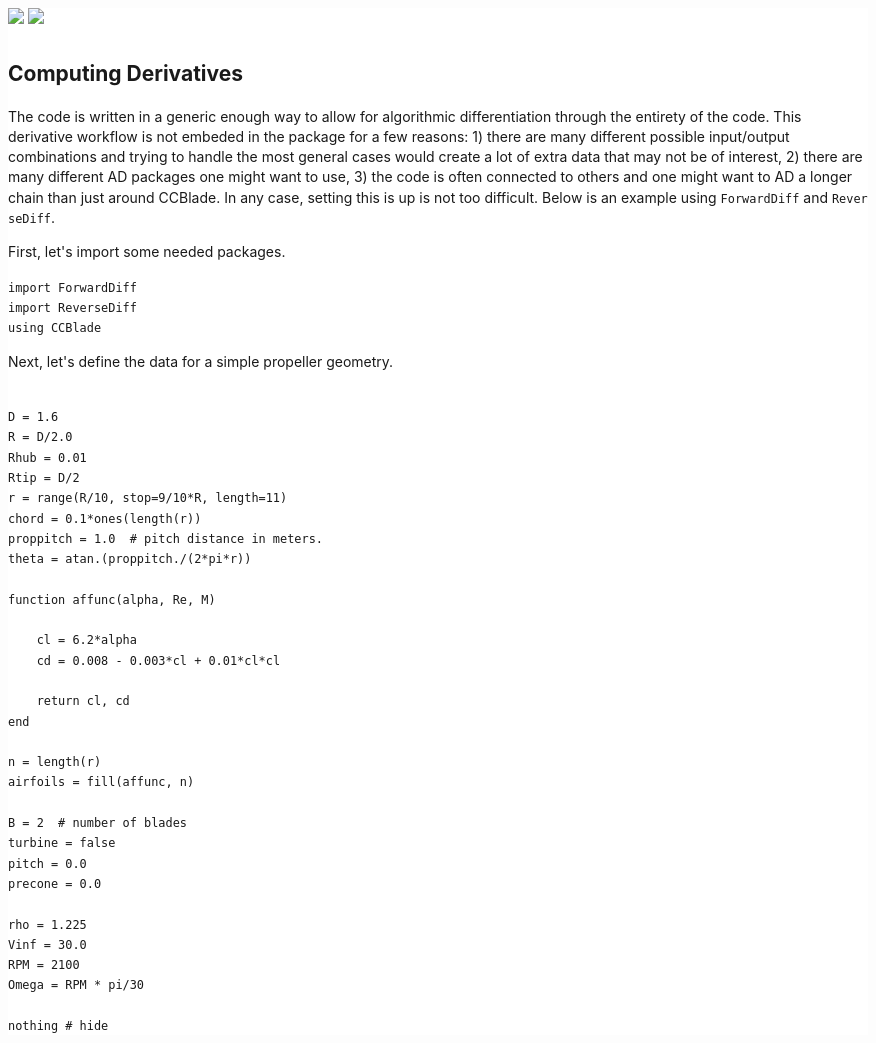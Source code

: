 ![](rotorcraft1.svg)
![](rotorcraft2.svg)

## Computing Derivatives

The code is written in a generic enough way to allow for algorithmic differentiation through the entirety of the code.  This derivative workflow is not embeded in the package for a few reasons: 1) there are many different possible input/output combinations and trying to handle the most general cases would create a lot of extra data that may not be of interest, 2) there are many different AD packages one might want to use, 3) the code is often connected to others and one might want to AD a longer chain than just around CCBlade.  In any case, setting this is up is not too difficult.  Below is an example using `ForwardDiff` and `ReverseDiff`.

First, let's import some needed packages.

```@example deriv
import ForwardDiff
import ReverseDiff
using CCBlade
```

Next, let's define the data for a simple propeller geometry.

```@example deriv

D = 1.6
R = D/2.0
Rhub = 0.01
Rtip = D/2
r = range(R/10, stop=9/10*R, length=11)
chord = 0.1*ones(length(r))
proppitch = 1.0  # pitch distance in meters.
theta = atan.(proppitch./(2*pi*r))

function affunc(alpha, Re, M)

    cl = 6.2*alpha
    cd = 0.008 - 0.003*cl + 0.01*cl*cl

    return cl, cd
end 

n = length(r)
airfoils = fill(affunc, n)

B = 2  # number of blades
turbine = false
pitch = 0.0
precone = 0.0

rho = 1.225
Vinf = 30.0
RPM = 2100
Omega = RPM * pi/30 

nothing # hide
```
